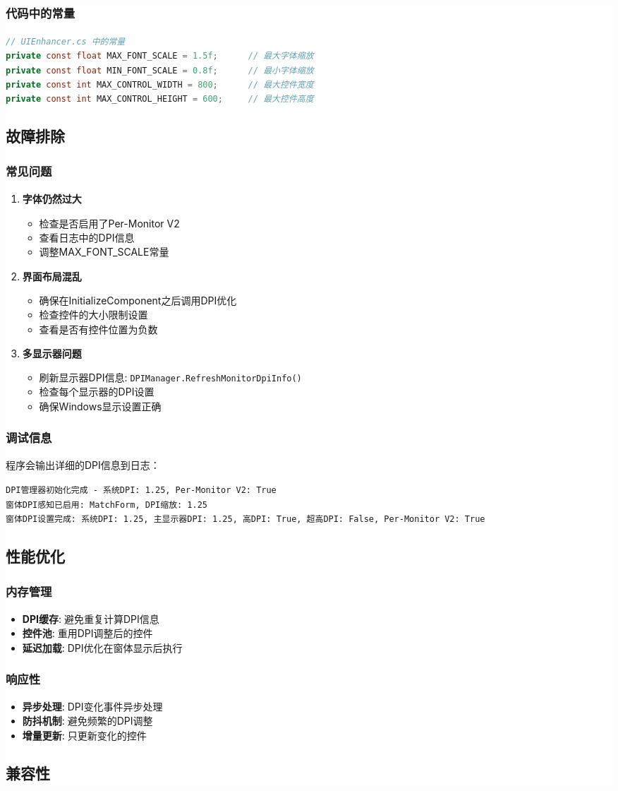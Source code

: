 ### 代码中的常量

```csharp
// UIEnhancer.cs 中的常量
private const float MAX_FONT_SCALE = 1.5f;      // 最大字体缩放
private const float MIN_FONT_SCALE = 0.8f;      // 最小字体缩放
private const int MAX_CONTROL_WIDTH = 800;      // 最大控件宽度
private const int MAX_CONTROL_HEIGHT = 600;     // 最大控件高度
```

## 故障排除

### 常见问题

1. **字体仍然过大**
   - 检查是否启用了Per-Monitor V2
   - 查看日志中的DPI信息
   - 调整MAX_FONT_SCALE常量

2. **界面布局混乱**
   - 确保在InitializeComponent之后调用DPI优化
   - 检查控件的大小限制设置
   - 查看是否有控件位置为负数

3. **多显示器问题**
   - 刷新显示器DPI信息: `DPIManager.RefreshMonitorDpiInfo()`
   - 检查每个显示器的DPI设置
   - 确保Windows显示设置正确

### 调试信息

程序会输出详细的DPI信息到日志：
```
DPI管理器初始化完成 - 系统DPI: 1.25, Per-Monitor V2: True
窗体DPI感知已启用: MatchForm, DPI缩放: 1.25
窗体DPI设置完成: 系统DPI: 1.25, 主显示器DPI: 1.25, 高DPI: True, 超高DPI: False, Per-Monitor V2: True
```

## 性能优化

### 内存管理
- **DPI缓存**: 避免重复计算DPI信息
- **控件池**: 重用DPI调整后的控件
- **延迟加载**: DPI优化在窗体显示后执行

### 响应性
- **异步处理**: DPI变化事件异步处理
- **防抖机制**: 避免频繁的DPI调整
- **增量更新**: 只更新变化的控件

## 兼容性
